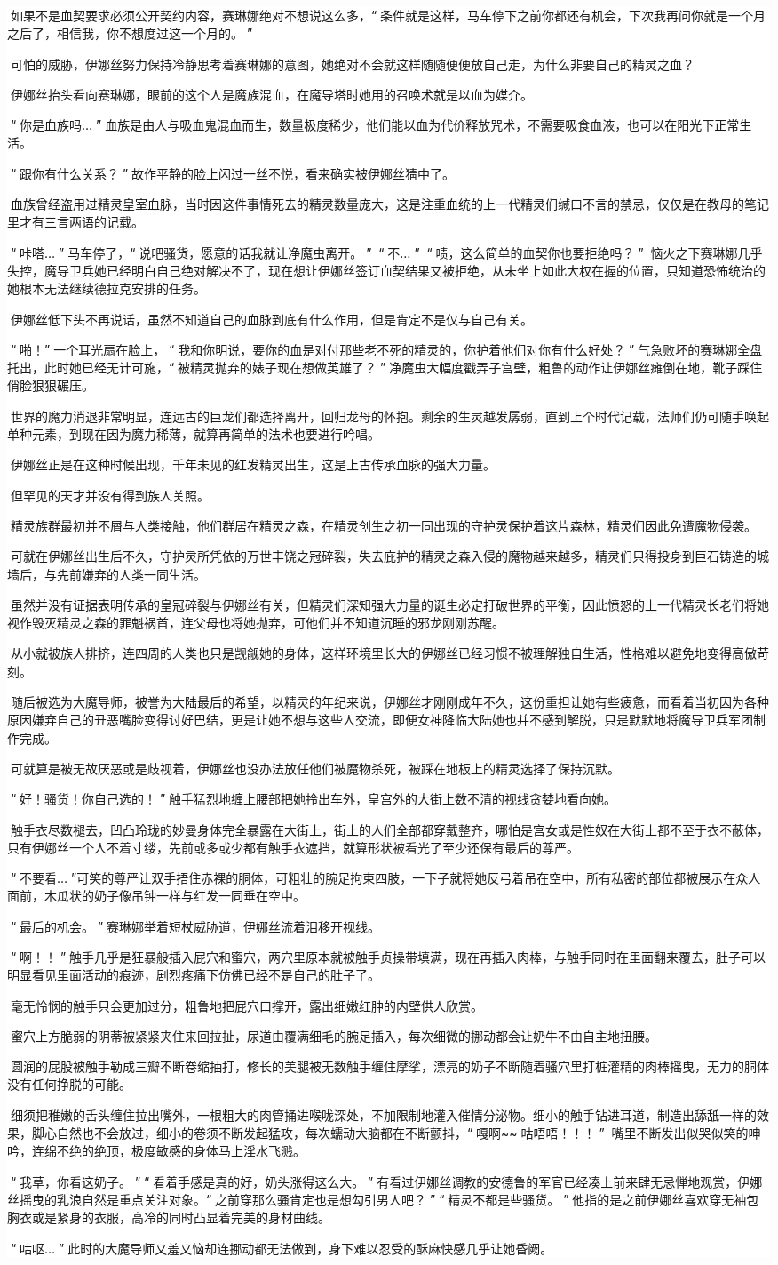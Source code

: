  如果不是血契要求必须公开契约内容，赛琳娜绝对不想说这么多，“ 条件就是这样，马车停下之前你都还有机会，下次我再问你就是一个月之后了，相信我，你不想度过这一个月的。 ”

 可怕的威胁，伊娜丝努力保持冷静思考着赛琳娜的意图，她绝对不会就这样随随便便放自己走，为什么非要自己的精灵之血？

 伊娜丝抬头看向赛琳娜，眼前的这个人是魔族混血，在魔导塔时她用的召唤术就是以血为媒介。

 “ 你是血族吗… ” 血族是由人与吸血鬼混血而生，数量极度稀少，他们能以血为代价释放咒术，不需要吸食血液，也可以在阳光下正常生活。

 “ 跟你有什么关系？ ” 故作平静的脸上闪过一丝不悦，看来确实被伊娜丝猜中了。

 血族曾经盗用过精灵皇室血脉，当时因这件事情死去的精灵数量庞大，这是注重血统的上一代精灵们缄口不言的禁忌，仅仅是在教母的笔记里才有三言两语的记载。

 “ 咔嗒… ” 马车停了，“ 说吧骚货，愿意的话我就让净魔虫离开。 ”  “ 不… ”  “ 啧，这么简单的血契你也要拒绝吗？ ”  恼火之下赛琳娜几乎失控，魔导卫兵她已经明白自己绝对解决不了，现在想让伊娜丝签订血契结果又被拒绝，从未坐上如此大权在握的位置，只知道恐怖统治的她根本无法继续德拉克安排的任务。

 伊娜丝低下头不再说话，虽然不知道自己的血脉到底有什么作用，但是肯定不是仅与自己有关。

 “ 啪！” 一个耳光扇在脸上， “ 我和你明说，要你的血是对付那些老不死的精灵的，你护着他们对你有什么好处？ ” 气急败坏的赛琳娜全盘托出，此时她已经无计可施，“ 被精灵抛弃的婊子现在想做英雄了？ ” 净魔虫大幅度戳弄子宫壁，粗鲁的动作让伊娜丝瘫倒在地，靴子踩住俏脸狠狠碾压。

 世界的魔力消退非常明显，连远古的巨龙们都选择离开，回归龙母的怀抱。剩余的生灵越发孱弱，直到上个时代记载，法师们仍可随手唤起单种元素，到现在因为魔力稀薄，就算再简单的法术也要进行吟唱。

 伊娜丝正是在这种时候出现，千年未见的红发精灵出生，这是上古传承血脉的强大力量。

 但罕见的天才并没有得到族人关照。

 精灵族群最初并不屑与人类接触，他们群居在精灵之森，在精灵创生之初一同出现的守护灵保护着这片森林，精灵们因此免遭魔物侵袭。

 可就在伊娜丝出生后不久，守护灵所凭依的万世丰饶之冠碎裂，失去庇护的精灵之森入侵的魔物越来越多，精灵们只得投身到巨石铸造的城墙后，与先前嫌弃的人类一同生活。

 虽然并没有证据表明传承的皇冠碎裂与伊娜丝有关，但精灵们深知强大力量的诞生必定打破世界的平衡，因此愤怒的上一代精灵长老们将她视作毁灭精灵之森的罪魁祸首，连父母也将她抛弃，可他们并不知道沉睡的邪龙刚刚苏醒。

 从小就被族人排挤，连四周的人类也只是觊觎她的身体，这样环境里长大的伊娜丝已经习惯不被理解独自生活，性格难以避免地变得高傲苛刻。

 随后被选为大魔导师，被誉为大陆最后的希望，以精灵的年纪来说，伊娜丝才刚刚成年不久，这份重担让她有些疲惫，而看着当初因为各种原因嫌弃自己的丑恶嘴脸变得讨好巴结，更是让她不想与这些人交流，即便女神降临大陆她也并不感到解脱，只是默默地将魔导卫兵军团制作完成。

 可就算是被无故厌恶或是歧视着，伊娜丝也没办法放任他们被魔物杀死，被踩在地板上的精灵选择了保持沉默。

 “ 好！骚货！你自己选的！ ” 触手猛烈地缠上腰部把她拎出车外，皇宫外的大街上数不清的视线贪婪地看向她。

 触手衣尽数褪去，凹凸玲珑的妙曼身体完全暴露在大街上，街上的人们全部都穿戴整齐，哪怕是宫女或是性奴在大街上都不至于衣不蔽体，只有伊娜丝一个人不着寸缕，先前或多或少都有触手衣遮挡，就算形状被看光了至少还保有最后的尊严。

 “ 不要看… ”可笑的尊严让双手捂住赤裸的胴体，可粗壮的腕足拘束四肢，一下子就将她反弓着吊在空中，所有私密的部位都被展示在众人面前，木瓜状的奶子像吊钟一样与红发一同垂在空中。

 “ 最后的机会。 ” 赛琳娜举着短杖威胁道，伊娜丝流着泪移开视线。

 “ 啊！！ ” 触手几乎是狂暴般插入屁穴和蜜穴，两穴里原本就被触手贞操带填满，现在再插入肉棒，与触手同时在里面翻来覆去，肚子可以明显看见里面活动的痕迹，剧烈疼痛下仿佛已经不是自己的肚子了。

 毫无怜悯的触手只会更加过分，粗鲁地把屁穴口撑开，露出细嫩红肿的内壁供人欣赏。

 蜜穴上方脆弱的阴蒂被紧紧夹住来回拉扯，尿道由覆满细毛的腕足插入，每次细微的挪动都会让奶牛不由自主地扭腰。

 圆润的屁股被触手勒成三瓣不断卷缩抽打，修长的美腿被无数触手缠住摩挲，漂亮的奶子不断随着骚穴里打桩灌精的肉棒摇曳，无力的胴体没有任何挣脱的可能。

 细须把稚嫩的舌头缠住拉出嘴外，一根粗大的肉管捅进喉咙深处，不加限制地灌入催情分泌物。细小的触手钻进耳道，制造出舔舐一样的效果，脚心自然也不会放过，细小的卷须不断发起猛攻，每次蠕动大脑都在不断颤抖，“ 嘎啊~~ 咕唔唔！！！ ”  嘴里不断发出似哭似笑的呻吟，连绵不绝的绝顶，极度敏感的身体马上淫水飞溅。

 “ 我草，你看这奶子。 ” “ 看着手感是真的好，奶头涨得这么大。 ” 有看过伊娜丝调教的安德鲁的军官已经凑上前来肆无忌惮地观赏，伊娜丝摇曳的乳浪自然是重点关注对象。“ 之前穿那么骚肯定也是想勾引男人吧？ ” “ 精灵不都是些骚货。 ” 他指的是之前伊娜丝喜欢穿无袖包胸衣或是紧身的衣服，高冷的同时凸显着完美的身材曲线。

 “ 咕呕… ” 此时的大魔导师又羞又恼却连挪动都无法做到，身下难以忍受的酥麻快感几乎让她昏阙。
